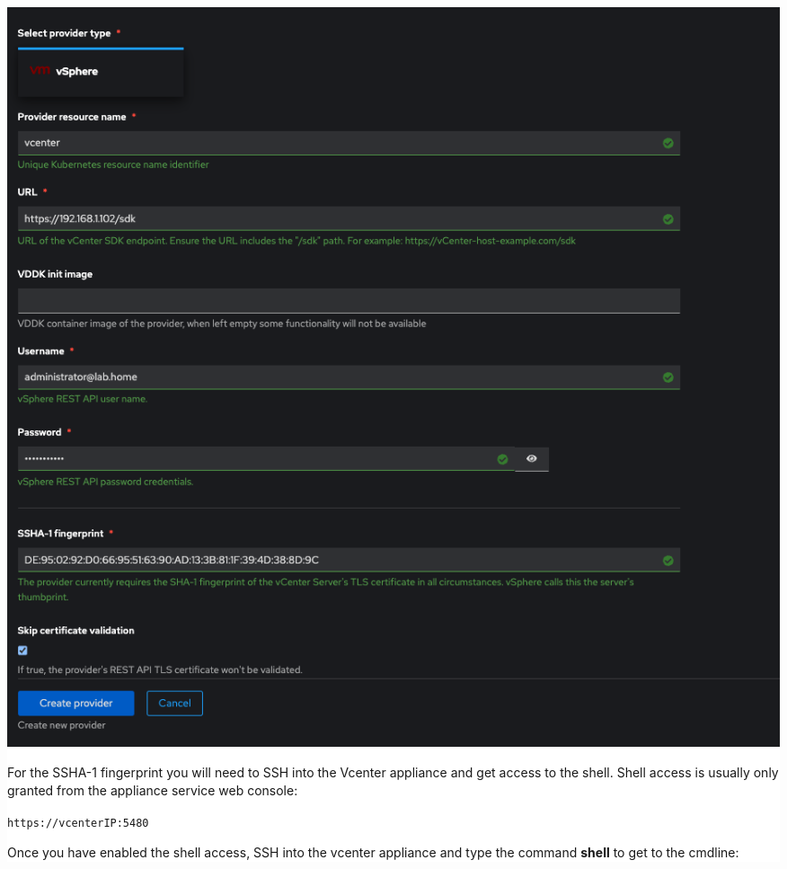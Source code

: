 ![vCenter Connection Parameters](/images/posts/2024-02-11-ocpv-migration/9.png)

For the SSHA-1 fingerprint you will need to SSH into the Vcenter appliance and get access to the shell. Shell access is usually only granted from the appliance service web console:

    https://vcenterIP:5480

Once you have enabled the shell access, SSH into the vcenter appliance and type the command **shell** to get to the cmdline:
